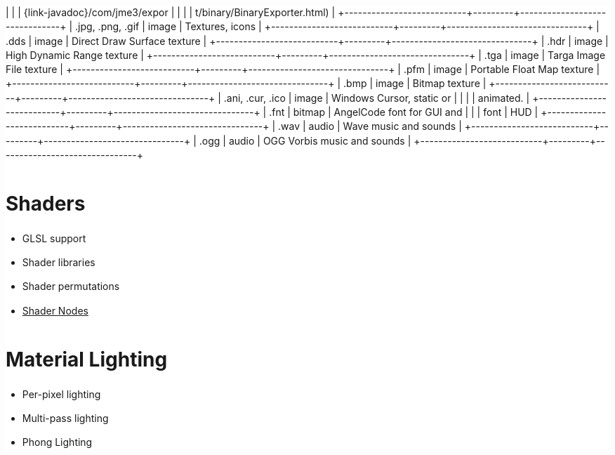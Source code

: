 |                           |         | {link-javadoc}/com/jme3/expor |
|                           |         | t/binary/BinaryExporter.html) |
+---------------------------+---------+-------------------------------+
| .jpg, .png, .gif          | image   | Textures, icons               |
+---------------------------+---------+-------------------------------+
| .dds                      | image   | Direct Draw Surface texture   |
+---------------------------+---------+-------------------------------+
| .hdr                      | image   | High Dynamic Range texture    |
+---------------------------+---------+-------------------------------+
| .tga                      | image   | Targa Image File texture      |
+---------------------------+---------+-------------------------------+
| .pfm                      | image   | Portable Float Map texture    |
+---------------------------+---------+-------------------------------+
| .bmp                      | image   | Bitmap texture                |
+---------------------------+---------+-------------------------------+
| .ani, .cur, .ico          | image   | Windows Cursor, static or     |
|                           |         | animated.                     |
+---------------------------+---------+-------------------------------+
| .fnt                      | bitmap  | AngelCode font for GUI and    |
|                           | font    | HUD                           |
+---------------------------+---------+-------------------------------+
| .wav                      | audio   | Wave music and sounds         |
+---------------------------+---------+-------------------------------+
| .ogg                      | audio   | OGG Vorbis music and sounds   |
+---------------------------+---------+-------------------------------+

Shaders
=======

-   GLSL support

-   Shader libraries

-   Shader permutations

-   [Shader Nodes](../jme3/advanced/jme3_shadernodes)

Material Lighting
=================

-   Per-pixel lighting

-   Multi-pass lighting

-   Phong Lighting
